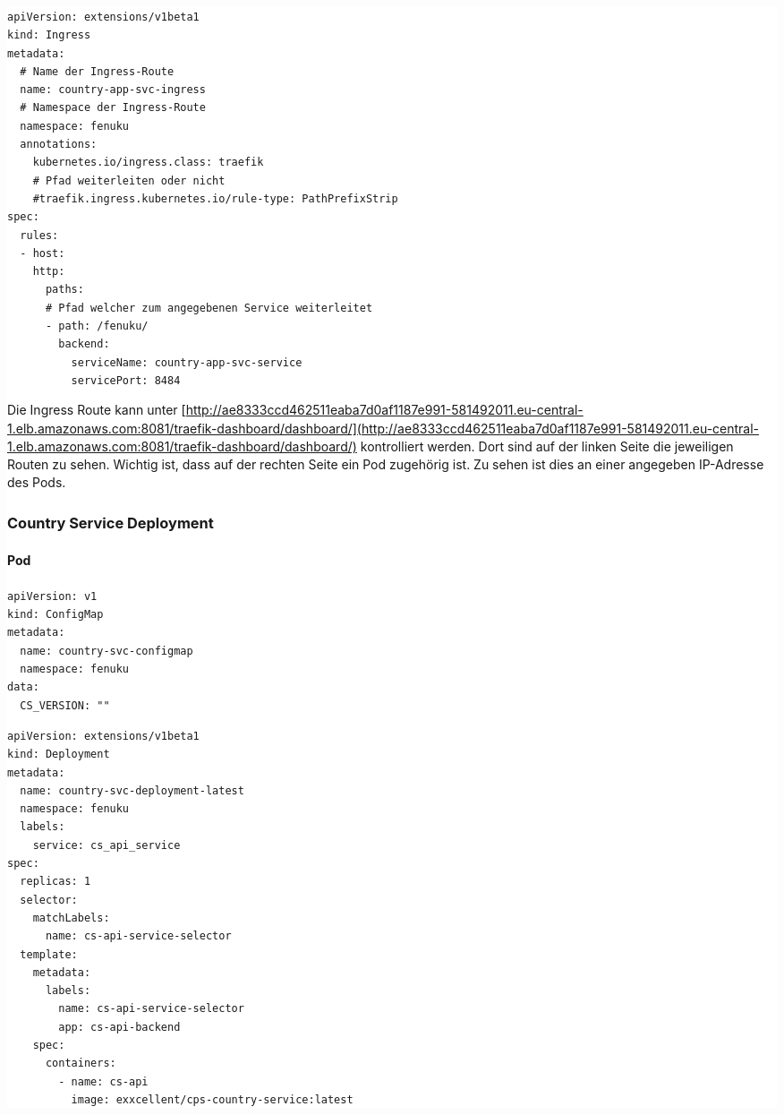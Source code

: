 ```
apiVersion: extensions/v1beta1
kind: Ingress
metadata:
  # Name der Ingress-Route
  name: country-app-svc-ingress
  # Namespace der Ingress-Route
  namespace: fenuku
  annotations:
    kubernetes.io/ingress.class: traefik
    # Pfad weiterleiten oder nicht
    #traefik.ingress.kubernetes.io/rule-type: PathPrefixStrip
spec:
  rules:
  - host: 
    http:
      paths:
      # Pfad welcher zum angegebenen Service weiterleitet
      - path: /fenuku/
        backend:
          serviceName: country-app-svc-service
          servicePort: 8484
```

Die Ingress Route kann unter [http://ae8333ccd462511eaba7d0af1187e991-581492011.eu-central-1.elb.amazonaws.com:8081/traefik-dashboard/dashboard/](http://ae8333ccd462511eaba7d0af1187e991-581492011.eu-central-1.elb.amazonaws.com:8081/traefik-dashboard/dashboard/) kontrolliert werden. Dort sind auf der linken Seite die jeweiligen Routen zu sehen. Wichtig ist, dass auf der rechten Seite ein Pod zugehörig ist. Zu sehen ist dies an einer angegeben IP-Adresse des Pods.

### **Country Service Deployment**

#### Pod

```
apiVersion: v1
kind: ConfigMap
metadata:
  name: country-svc-configmap
  namespace: fenuku
data:
  CS_VERSION: ""
```

```
apiVersion: extensions/v1beta1
kind: Deployment
metadata:
  name: country-svc-deployment-latest
  namespace: fenuku
  labels:
    service: cs_api_service
spec:
  replicas: 1
  selector:
    matchLabels:
      name: cs-api-service-selector
  template:
    metadata:
      labels:
        name: cs-api-service-selector
        app: cs-api-backend
    spec:
      containers:
        - name: cs-api
          image: exxcellent/cps-country-service:latest
```